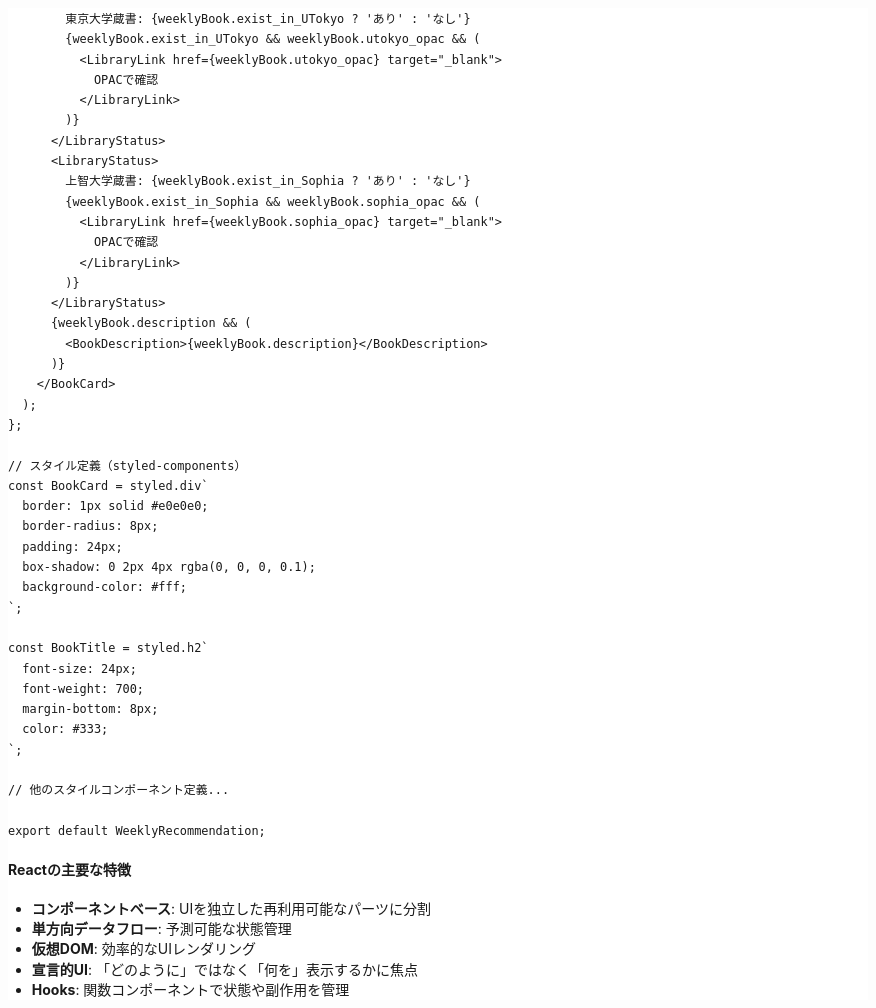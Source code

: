 ```tsx
        東京大学蔵書: {weeklyBook.exist_in_UTokyo ? 'あり' : 'なし'}
        {weeklyBook.exist_in_UTokyo && weeklyBook.utokyo_opac && (
          <LibraryLink href={weeklyBook.utokyo_opac} target="_blank">
            OPACで確認
          </LibraryLink>
        )}
      </LibraryStatus>
      <LibraryStatus>
        上智大学蔵書: {weeklyBook.exist_in_Sophia ? 'あり' : 'なし'}
        {weeklyBook.exist_in_Sophia && weeklyBook.sophia_opac && (
          <LibraryLink href={weeklyBook.sophia_opac} target="_blank">
            OPACで確認
          </LibraryLink>
        )}
      </LibraryStatus>
      {weeklyBook.description && (
        <BookDescription>{weeklyBook.description}</BookDescription>
      )}
    </BookCard>
  );
};

// スタイル定義（styled-components）
const BookCard = styled.div`
  border: 1px solid #e0e0e0;
  border-radius: 8px;
  padding: 24px;
  box-shadow: 0 2px 4px rgba(0, 0, 0, 0.1);
  background-color: #fff;
`;

const BookTitle = styled.h2`
  font-size: 24px;
  font-weight: 700;
  margin-bottom: 8px;
  color: #333;
`;

// 他のスタイルコンポーネント定義...

export default WeeklyRecommendation;
```

#### Reactの主要な特徴

- **コンポーネントベース**: UIを独立した再利用可能なパーツに分割
- **単方向データフロー**: 予測可能な状態管理
- **仮想DOM**: 効率的なUIレンダリング
- **宣言的UI**: 「どのように」ではなく「何を」表示するかに焦点
- **Hooks**: 関数コンポーネントで状態や副作用を管理
